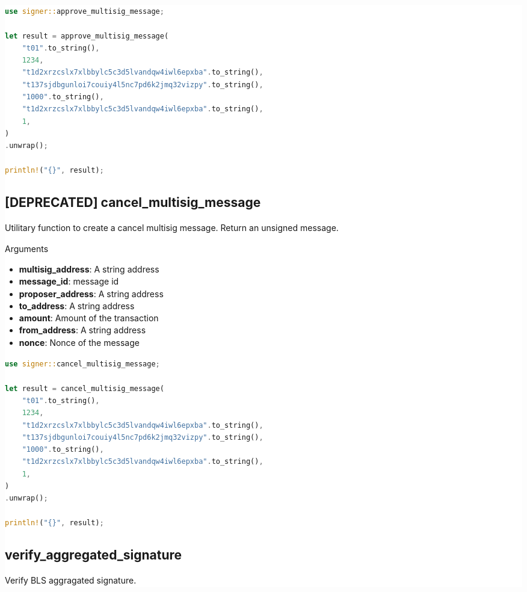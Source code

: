 ```rust
use signer::approve_multisig_message;

let result = approve_multisig_message(
    "t01".to_string(),
    1234,
    "t1d2xrzcslx7xlbbylc5c3d5lvandqw4iwl6epxba".to_string(),
    "t137sjdbgunloi7couiy4l5nc7pd6k2jmq32vizpy".to_string(),
    "1000".to_string(),
    "t1d2xrzcslx7xlbbylc5c3d5lvandqw4iwl6epxba".to_string(),
    1,
)
.unwrap();

println!("{}", result);

```

## [DEPRECATED] cancel_multisig_message

Utilitary function to create a cancel multisig message. Return an unsigned message.

Arguments

* **multisig_address**: A string address
* **message_id**: message id
* **proposer_address**: A string address
* **to_address**: A string address
* **amount**: Amount of the transaction
* **from_address**: A string address
* **nonce**: Nonce of the message

```rust
use signer::cancel_multisig_message;

let result = cancel_multisig_message(
    "t01".to_string(),
    1234,
    "t1d2xrzcslx7xlbbylc5c3d5lvandqw4iwl6epxba".to_string(),
    "t137sjdbgunloi7couiy4l5nc7pd6k2jmq32vizpy".to_string(),
    "1000".to_string(),
    "t1d2xrzcslx7xlbbylc5c3d5lvandqw4iwl6epxba".to_string(),
    1,
)
.unwrap();

println!("{}", result);

```

## verify\_aggregated\_signature

Verify BLS aggragated signature.
